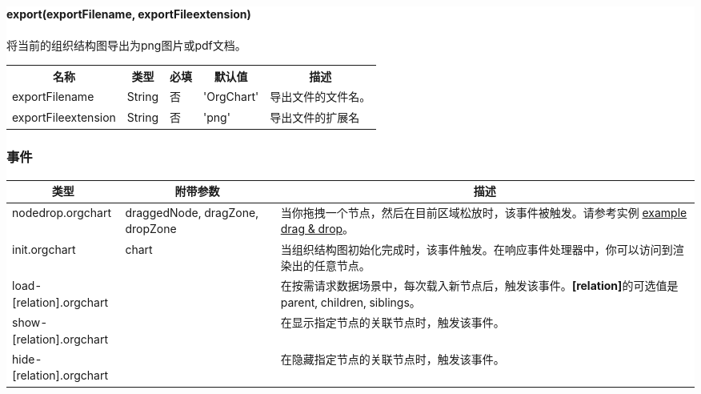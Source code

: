 #### export(exportFilename, exportFileextension)
将当前的组织结构图导出为png图片或pdf文档。

<table>
  <tr>
    <th>名称</th>
    <th>类型</th>
    <th>必填</th>
    <th>默认值</th>
    <th>描述</th>
  </tr>
  <tr>
    <td>exportFilename</td>
    <td>String</td>
    <td>否</td>
    <td>'OrgChart'</td>
    <td>导出文件的文件名。</td>
  </tr>
  <tr>
    <td>exportFileextension</td>
    <td>String</td>
    <td>否</td>
    <td>'png'</td>
    <td>导出文件的扩展名</td>
  </tr>
</table>

### 事件

<table>
  <thead>
    <tr>
    <th>类型</th>
    <th>附带参数</th>
    <th>描述</th>
    </tr>
  </thead>
  <tbody>
    <tr>
      <td>nodedrop.orgchart</td>
      <td>draggedNode, dragZone, dropZone</td>
      <td>当你拖拽一个节点，然后在目前区域松放时，该事件被触发。请参考实例 <a target="_blank" href="http://dabeng.github.io/OrgChart/drag-drop/">example drag & drop</a>。</td>
    </tr>
    <tr>
      <td>init.orgchart</td>
      <td>chart</td>
      <td>当组织结构图初始化完成时，该事件触发。在响应事件处理器中，你可以访问到渲染出的任意节点。</td>
    </tr>
    <tr>
      <td>load-[relation].orgchart</td>
      <td></td>
      <td>在按需请求数据场景中，每次载入新节点后，触发该事件。<b>[relation]</b>的可选值是parent, children, siblings。</td>
    </tr>
    <tr>
      <td>show-[relation].orgchart</td>
      <td></td>
      <td>在显示指定节点的关联节点时，触发该事件。</td>
    </tr>
    <tr>
      <td>hide-[relation].orgchart</td>
      <td></td>
      <td>在隐藏指定节点的关联节点时，触发该事件。</td>
    </tr>